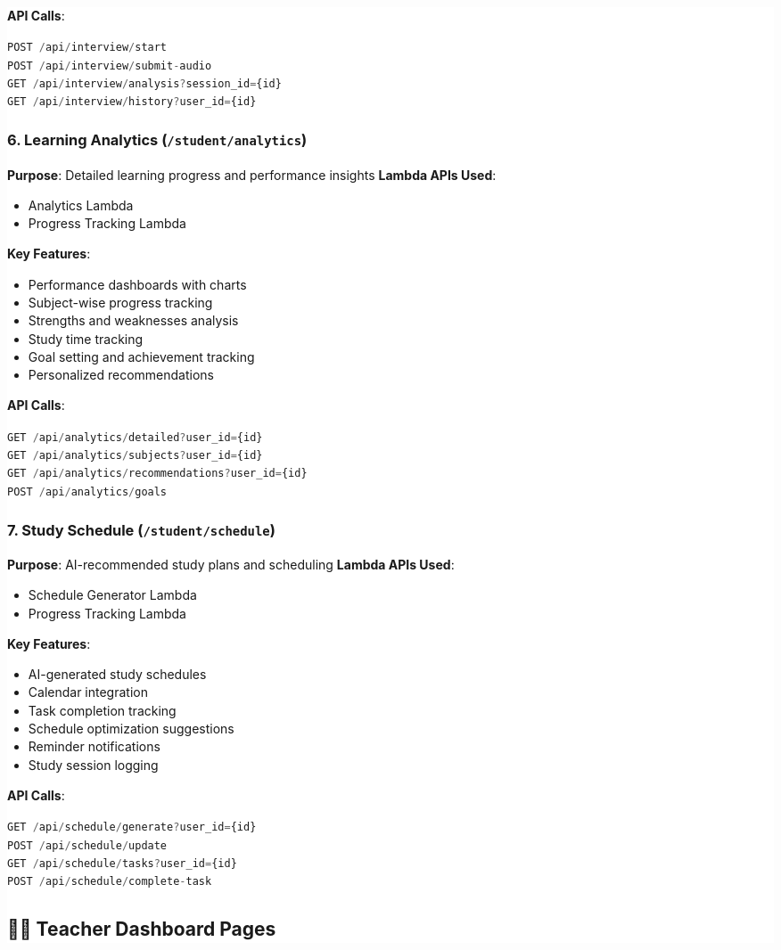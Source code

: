 **API Calls**:
```javascript
POST /api/interview/start
POST /api/interview/submit-audio
GET /api/interview/analysis?session_id={id}
GET /api/interview/history?user_id={id}
```

### 6. **Learning Analytics** (`/student/analytics`)
**Purpose**: Detailed learning progress and performance insights
**Lambda APIs Used**: 
- Analytics Lambda
- Progress Tracking Lambda

**Key Features**:
- Performance dashboards with charts
- Subject-wise progress tracking
- Strengths and weaknesses analysis
- Study time tracking
- Goal setting and achievement tracking
- Personalized recommendations

**API Calls**:
```javascript
GET /api/analytics/detailed?user_id={id}
GET /api/analytics/subjects?user_id={id}
GET /api/analytics/recommendations?user_id={id}
POST /api/analytics/goals
```

### 7. **Study Schedule** (`/student/schedule`)
**Purpose**: AI-recommended study plans and scheduling
**Lambda APIs Used**: 
- Schedule Generator Lambda
- Progress Tracking Lambda

**Key Features**:
- AI-generated study schedules
- Calendar integration
- Task completion tracking
- Schedule optimization suggestions
- Reminder notifications
- Study session logging

**API Calls**:
```javascript
GET /api/schedule/generate?user_id={id}
POST /api/schedule/update
GET /api/schedule/tasks?user_id={id}
POST /api/schedule/complete-task
```

## 👨‍🏫 **Teacher Dashboard Pages**
